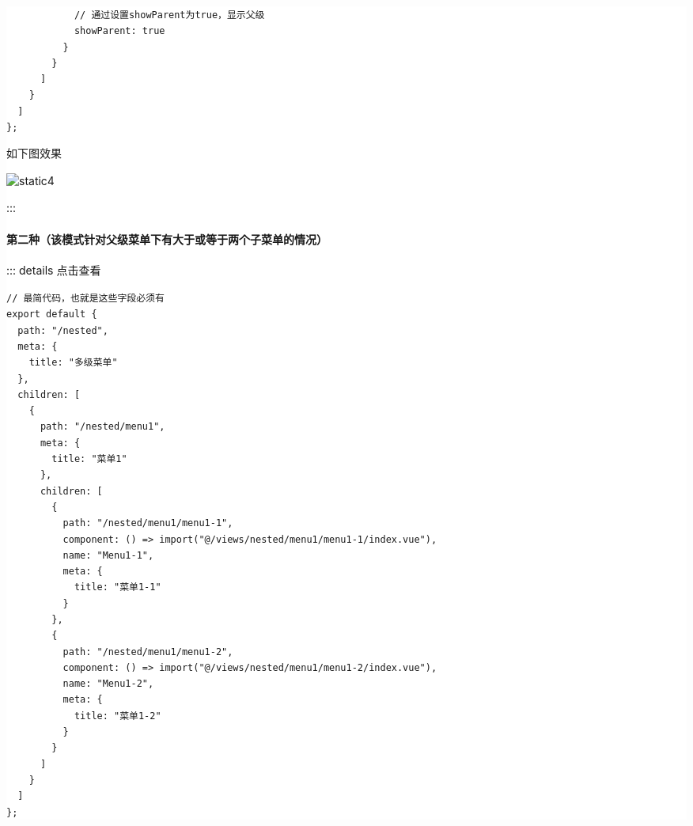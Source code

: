 ```Ts
            // 通过设置showParent为true，显示父级
            showParent: true
          }
        }
      ]
    }
  ]
};
```

如下图效果

![static4](~@alias/img/router/static4.jpg)

:::

#### 第二种（该模式针对父级菜单下有大于或等于两个子菜单的情况）

::: details 点击查看

```Ts
// 最简代码，也就是这些字段必须有
export default {
  path: "/nested",
  meta: {
    title: "多级菜单"
  },
  children: [
    {
      path: "/nested/menu1",
      meta: {
        title: "菜单1"
      },
      children: [
        {
          path: "/nested/menu1/menu1-1",
          component: () => import("@/views/nested/menu1/menu1-1/index.vue"),
          name: "Menu1-1",
          meta: {
            title: "菜单1-1"
          }
        },
        {
          path: "/nested/menu1/menu1-2",
          component: () => import("@/views/nested/menu1/menu1-2/index.vue"),
          name: "Menu1-2",
          meta: {
            title: "菜单1-2"
          }
        }
      ]
    }
  ]
};
```
